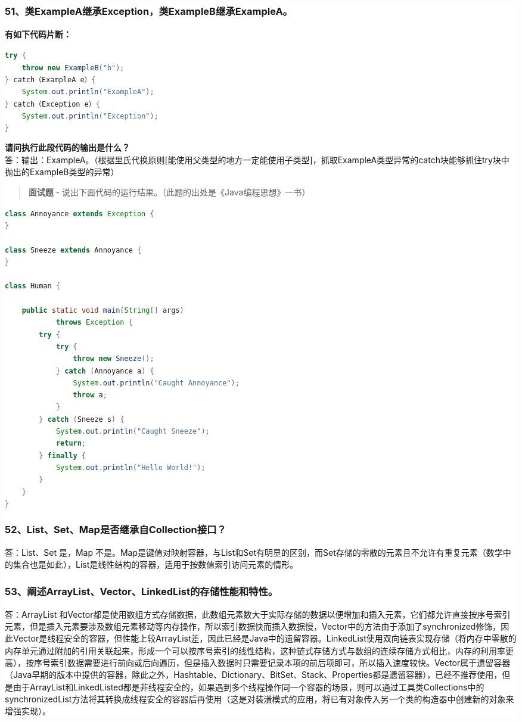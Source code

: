 ### **51、类ExampleA继承Exception，类ExampleB继承ExampleA。**  
**有如下代码片断：**

```java
try {
    throw new ExampleB("b");
} catch（ExampleA e）{
    System.out.println("ExampleA");
} catch（Exception e）{
    System.out.println("Exception");
}
```

**请问执行此段代码的输出是什么？**  
答：输出：ExampleA。（根据里氏代换原则\[能使用父类型的地方一定能使用子类型\]，抓取ExampleA类型异常的catch块能够抓住try块中抛出的ExampleB类型的异常）

> **面试题** - 说出下面代码的运行结果。（此题的出处是《Java编程思想》一书）

```java
class Annoyance extends Exception {
}

class Sneeze extends Annoyance {
}

class Human {

    public static void main(String[] args)
            throws Exception {
        try {
            try {
                throw new Sneeze();
            } catch (Annoyance a) {
                System.out.println("Caught Annoyance");
                throw a;
            }
        } catch (Sneeze s) {
            System.out.println("Caught Sneeze");
            return;
        } finally {
            System.out.println("Hello World!");
        }
    }
}
```

### **52、List、Set、Map是否继承自Collection接口？**  
答：List、Set 是，Map 不是。Map是键值对映射容器，与List和Set有明显的区别，而Set存储的零散的元素且不允许有重复元素（数学中的集合也是如此），List是线性结构的容器，适用于按数值索引访问元素的情形。

### **53、阐述ArrayList、Vector、LinkedList的存储性能和特性。**  
答：ArrayList 和Vector都是使用数组方式存储数据，此数组元素数大于实际存储的数据以便增加和插入元素，它们都允许直接按序号索引元素，但是插入元素要涉及数组元素移动等内存操作，所以索引数据快而插入数据慢，Vector中的方法由于添加了synchronized修饰，因此Vector是线程安全的容器，但性能上较ArrayList差，因此已经是Java中的遗留容器。LinkedList使用双向链表实现存储（将内存中零散的内存单元通过附加的引用关联起来，形成一个可以按序号索引的线性结构，这种链式存储方式与数组的连续存储方式相比，内存的利用率更高），按序号索引数据需要进行前向或后向遍历，但是插入数据时只需要记录本项的前后项即可，所以插入速度较快。Vector属于遗留容器（Java早期的版本中提供的容器，除此之外，Hashtable、Dictionary、BitSet、Stack、Properties都是遗留容器），已经不推荐使用，但是由于ArrayList和LinkedListed都是非线程安全的，如果遇到多个线程操作同一个容器的场景，则可以通过工具类Collections中的synchronizedList方法将其转换成线程安全的容器后再使用（这是对装潢模式的应用，将已有对象传入另一个类的构造器中创建新的对象来增强实现）。

